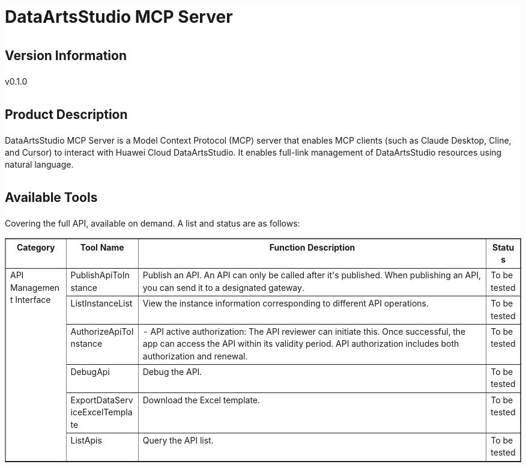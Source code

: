 # DataArtsStudio MCP Server

## Version Information
v0.1.0

## Product Description

DataArtsStudio MCP Server is a Model Context Protocol (MCP) server that enables MCP clients (such as Claude Desktop, Cline, and Cursor) to interact with Huawei Cloud DataArtsStudio. It enables full-link management of DataArtsStudio resources using natural language.

## Available Tools

Covering the full API, available on demand. A list and status are as follows:

<html>
<head></head>
<body>
<table border="1" cellspacing="0" cellpadding="5">
<tbody>
<tr>
<th>Category</th>
<th>Tool Name</th>
<th>Function Description</th>
<th>Status</th>
</tr>
<tr>
<td rowspan="17">API Management Interface</td>
<td>PublishApiToInstance</td>
<td>Publish an API. An API can only be called after it's published. When publishing an API, you can send it to a designated gateway. </td>
<td>To be tested</td>
</tr>
<tr>
<td>ListInstanceList</td>
<td>View the instance information corresponding to different API operations. </td>
<td>To be tested</td>
</tr>
<tr>
<td>AuthorizeApiToInstance</td>
<td>- API active authorization: The API reviewer can initiate this. Once successful, the app can access the API within its validity period. API authorization includes both authorization and renewal. </td>
<td>To be tested</td>
</tr>
<tr>
<td>DebugApi</td>
<td>Debug the API. </td>
<td>To be tested</td>
</tr>
<tr>
<td>ExportDataServiceExcelTemplate</td>
<td>Download the Excel template. </td>
<td>To be tested</td>
</tr>
<tr>
<td>ListApis</td>
<td>Query the API list. </td>
<td>To be tested</td>
</tr>
<tr>